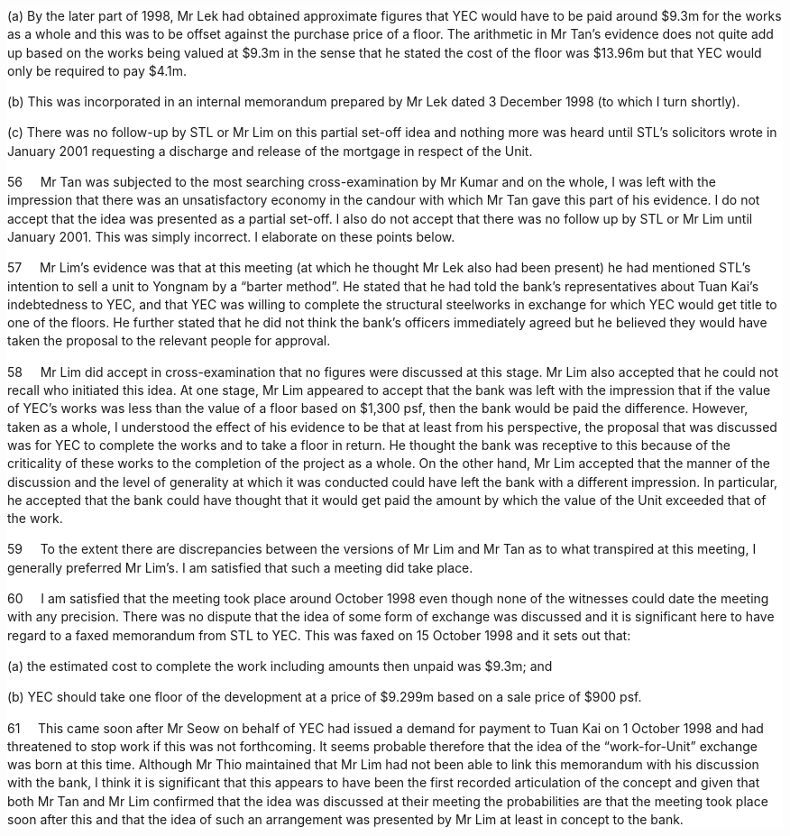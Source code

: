  (a) By the later part of 1998, Mr Lek had obtained approximate figures that YEC would have to be paid around $9.3m for the works as a whole and this was to be offset against the purchase price of a floor. The arithmetic in Mr Tan’s evidence does not quite add up based on the works being valued at $9.3m in the sense that he stated the cost of the floor was $13.96m but that YEC would only be required to pay $4.1m. 

 (b) This was incorporated in an internal memorandum prepared by Mr Lek dated 3 December 1998 (to which I turn shortly). 

 (c) There was no follow-up by STL or Mr Lim on this partial set-off idea and nothing more was heard until STL’s solicitors wrote in January 2001 requesting a discharge and release of the mortgage in respect of the Unit. 

56     Mr Tan was subjected to the most searching cross-examination by Mr Kumar and on the whole, I was left with the impression that there was an unsatisfactory economy in the candour with which Mr Tan gave this part of his evidence. I do not accept that the idea was presented as a partial set-off. I also do not accept that there was no follow up by STL or Mr Lim until January 2001. This was simply incorrect. I elaborate on these points below. 

57     Mr Lim’s evidence was that at this meeting (at which he thought Mr Lek also had been present) he had mentioned STL’s intention to sell a unit to Yongnam by a “barter method”. He stated that he had told the bank’s representatives about Tuan Kai’s indebtedness to YEC, and that YEC was willing to complete the structural steelworks in exchange for which YEC would get title to one of the floors. He further stated that he did not think the bank’s officers immediately agreed but he believed they would have taken the proposal to the relevant people for approval. 

58     Mr Lim did accept in cross-examination that no figures were discussed at this stage. Mr Lim also accepted that he could not recall who initiated this idea. At one stage, Mr Lim appeared to accept that the bank was left with the impression that if the value of YEC’s works was less than the value of a floor based on $1,300 psf, then the bank would be paid the difference. However, taken as a whole, I understood the effect of his evidence to be that at least from his perspective, the proposal that was discussed was for YEC to complete the works and to take a floor in return. He thought the bank was receptive to this because of the criticality of these works to the completion of the project as a whole. On the other hand, Mr Lim accepted that the manner of the discussion and the level of generality at which it was conducted could have left the bank with a different impression. In particular, he accepted that the bank could have thought that it would get paid the amount by which the value of the Unit exceeded that of the work. 

59     To the extent there are discrepancies between the versions of Mr Lim and Mr Tan as to what transpired at this meeting, I generally preferred Mr Lim’s. I am satisfied that such a meeting did take place. 


60     I am satisfied that the meeting took place around October 1998 even though none of the witnesses could date the meeting with any precision. There was no dispute that the idea of some form of exchange was discussed and it is significant here to have regard to a faxed memorandum from STL to YEC. This was faxed on 15 October 1998 and it sets out that: 

 (a) the estimated cost to complete the work including amounts then unpaid was $9.3m; and 

 (b) YEC should take one floor of the development at a price of $9.299m based on a sale price of $900 psf. 

61     This came soon after Mr Seow on behalf of YEC had issued a demand for payment to Tuan Kai on 1 October 1998 and had threatened to stop work if this was not forthcoming. It seems probable therefore that the idea of the “work-for-Unit” exchange was born at this time. Although Mr Thio maintained that Mr Lim had not been able to link this memorandum with his discussion with the bank, I think it is significant that this appears to have been the first recorded articulation of the concept and given that both Mr Tan and Mr Lim confirmed that the idea was discussed at their meeting the probabilities are that the meeting took place soon after this and that the idea of such an arrangement was presented by Mr Lim at least in concept to the bank. 
